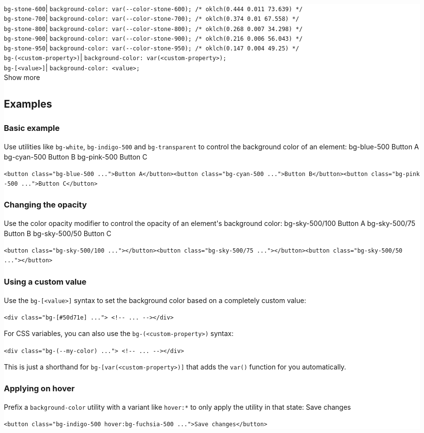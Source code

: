 `bg-stone-600`| `background-color: var(--color-stone-600); /* oklch(0.444 0.011 73.639) */`  
`bg-stone-700`| `background-color: var(--color-stone-700); /* oklch(0.374 0.01 67.558) */`  
`bg-stone-800`| `background-color: var(--color-stone-800); /* oklch(0.268 0.007 34.298) */`  
`bg-stone-900`| `background-color: var(--color-stone-900); /* oklch(0.216 0.006 56.043) */`  
`bg-stone-950`| `background-color: var(--color-stone-950); /* oklch(0.147 0.004 49.25) */`  
`bg-(<custom-property>)`| `background-color: var(<custom-property>);`  
`bg-[<value>]`| `background-color: <value>;`  
Show more
## Examples
### Basic example
Use utilities like `bg-white`, `bg-indigo-500` and `bg-transparent` to control the background color of an element:
bg-blue-500
Button A
bg-cyan-500
Button B
bg-pink-500
Button C
```
<button class="bg-blue-500 ...">Button A</button><button class="bg-cyan-500 ...">Button B</button><button class="bg-pink-500 ...">Button C</button>
```

### Changing the opacity
Use the color opacity modifier to control the opacity of an element's background color:
bg-sky-500/100
Button A
bg-sky-500/75
Button B
bg-sky-500/50
Button C
```
<button class="bg-sky-500/100 ..."></button><button class="bg-sky-500/75 ..."></button><button class="bg-sky-500/50 ..."></button>
```

### Using a custom value
Use the `bg-[<value>]` syntax to set the background color based on a completely custom value:
```
<div class="bg-[#50d71e] ..."> <!-- ... --></div>
```

For CSS variables, you can also use the `bg-(<custom-property>)` syntax:
```
<div class="bg-(--my-color) ..."> <!-- ... --></div>
```

This is just a shorthand for `bg-[var(<custom-property>)]` that adds the `var()` function for you automatically.
### Applying on hover
Prefix a `background-color` utility with a variant like `hover:*` to only apply the utility in that state:
Save changes
```
<button class="bg-indigo-500 hover:bg-fuchsia-500 ...">Save changes</button>
```
